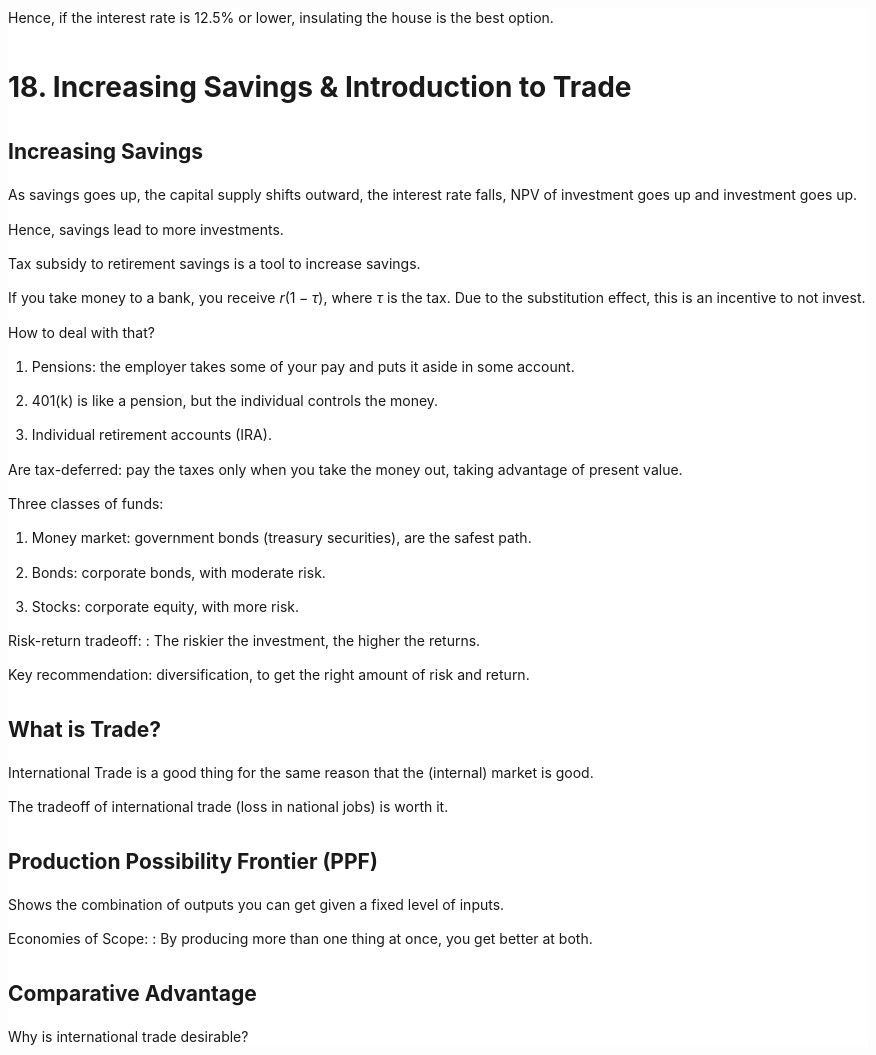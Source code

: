 Hence, if the interest rate is 12.5% or lower, insulating the house is the best option.

# 18. Increasing Savings & Introduction to Trade

## Increasing Savings

As savings goes up, the capital supply shifts outward, the interest rate falls, NPV of investment goes up and investment goes up.

Hence, savings lead to more investments.

Tax subsidy to retirement savings is a tool to increase savings.

If you take money to a bank, you receive $r(1-\tau)$, where $\tau$ is the tax. Due to the substitution effect, this is an incentive to not invest. 

How to deal with that?

1. Pensions: the employer takes some of your pay and puts it aside in some account.

2. 401(k) is like a pension, but the individual controls the money.

3. Individual retirement accounts (IRA). 

Are tax-deferred: pay the taxes only when you take the money out, taking advantage of present value.

Three classes of funds:

1. Money market: government bonds (treasury securities), are the safest path.

2. Bonds: corporate bonds, with moderate risk.

3. Stocks: corporate equity, with more risk.

Risk-return tradeoff:
: The riskier the investment, the higher the returns.

Key recommendation: diversification, to get the right amount of risk and return.

## What is Trade?

International Trade is a good thing for the same reason that the (internal) market is good.

The tradeoff of international trade (loss in national jobs) is worth it.

## Production Possibility Frontier (PPF)

Shows the combination of outputs you can get given a fixed level of inputs.

Economies of Scope:
: By producing more than one thing at once, you get better at both.

## Comparative Advantage

Why is international trade desirable?
